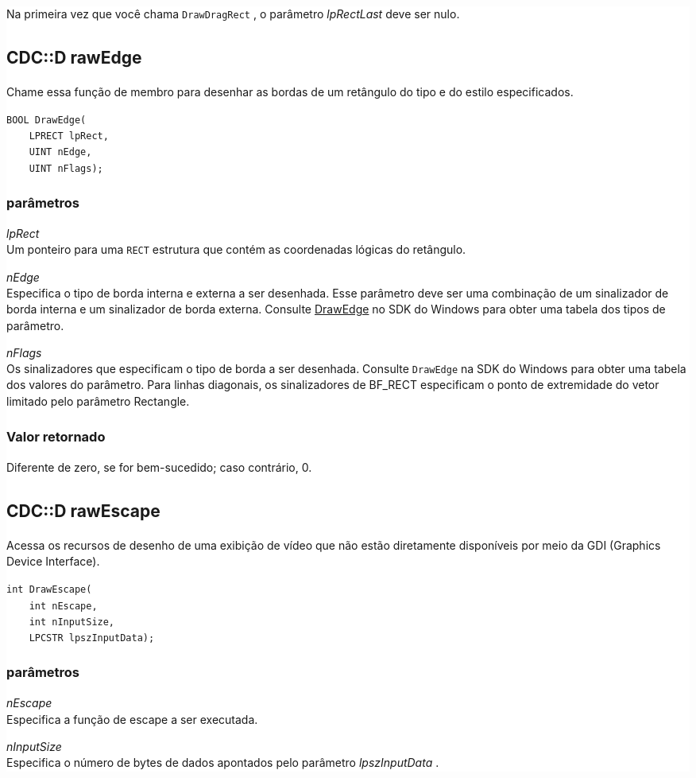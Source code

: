 Na primeira vez que você chama `DrawDragRect` , o parâmetro *lpRectLast* deve ser nulo.

## <a name="cdcdrawedge"></a><a name="drawedge"></a>CDC::D rawEdge

Chame essa função de membro para desenhar as bordas de um retângulo do tipo e do estilo especificados.

```
BOOL DrawEdge(
    LPRECT lpRect,
    UINT nEdge,
    UINT nFlags);
```

### <a name="parameters"></a>parâmetros

*lpRect*<br/>
Um ponteiro para uma `RECT` estrutura que contém as coordenadas lógicas do retângulo.

*nEdge*<br/>
Especifica o tipo de borda interna e externa a ser desenhada. Esse parâmetro deve ser uma combinação de um sinalizador de borda interna e um sinalizador de borda externa. Consulte [DrawEdge](/windows/win32/api/winuser/nf-winuser-drawedge) no SDK do Windows para obter uma tabela dos tipos de parâmetro.

*nFlags*<br/>
Os sinalizadores que especificam o tipo de borda a ser desenhada. Consulte `DrawEdge` na SDK do Windows para obter uma tabela dos valores do parâmetro. Para linhas diagonais, os sinalizadores de BF_RECT especificam o ponto de extremidade do vetor limitado pelo parâmetro Rectangle.

### <a name="return-value"></a>Valor retornado

Diferente de zero, se for bem-sucedido; caso contrário, 0.

## <a name="cdcdrawescape"></a><a name="drawescape"></a>CDC::D rawEscape

Acessa os recursos de desenho de uma exibição de vídeo que não estão diretamente disponíveis por meio da GDI (Graphics Device Interface).

```
int DrawEscape(
    int nEscape,
    int nInputSize,
    LPCSTR lpszInputData);
```

### <a name="parameters"></a>parâmetros

*nEscape*<br/>
Especifica a função de escape a ser executada.

*nInputSize*<br/>
Especifica o número de bytes de dados apontados pelo parâmetro *lpszInputData* .
